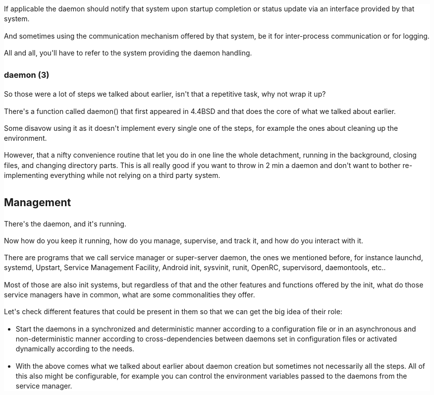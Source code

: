 If applicable the daemon should notify that system upon startup completion
or status update via an interface provided by that system.

And sometimes using the communication mechanism offered by that system,
be it for inter-process communication or for logging.

All and all, you'll have to refer to the system providing the daemon
handling.


### daemon (3) ###


So those were a lot of steps we talked about earlier, isn't that a
repetitive task, why not wrap it up?

There's a function called daemon() that first appeared in 4.4BSD and
that does the core of what we talked about earlier.

Some disavow using it as it doesn't implement every single one of the
steps, for example the ones about cleaning up the environment.

However, that a nifty convenience routine that let you do in one line the
whole detachment, running in the background, closing files, and changing
directory parts. This is all really good if you want to throw in 2 min
a daemon and don't want to bother re-implementing everything while not
relying on a third party system.


## Management ##


There's the daemon, and it's running.

Now how do you keep it running, how do you manage, supervise, and track
it, and how do you interact with it.

There are programs that we call service manager or super-server daemon,
the ones we mentioned before, for instance launchd, systemd, Upstart,
Service Management Facility, Android init, sysvinit, runit, OpenRC,
supervisord, daemontools, etc..

Most of those are also init systems, but regardless of that and the
other features and functions offered by the init, what do those service
managers have in common, what are some commonalities they offer.

Let's check different features that could be present in them so that we
can get the big idea of their role:

- Start the daemons in a synchronized and deterministic manner according
  to a configuration file or in an asynchronous and non-deterministic
  manner according to cross-dependencies between daemons set in
  configuration files or activated dynamically according to the needs.

- With the above comes what we talked about earlier about daemon creation
  but sometimes not necessarily all the steps. All of this also might
  be configurable, for example you can control the environment variables
  passed to the daemons from the service manager.
